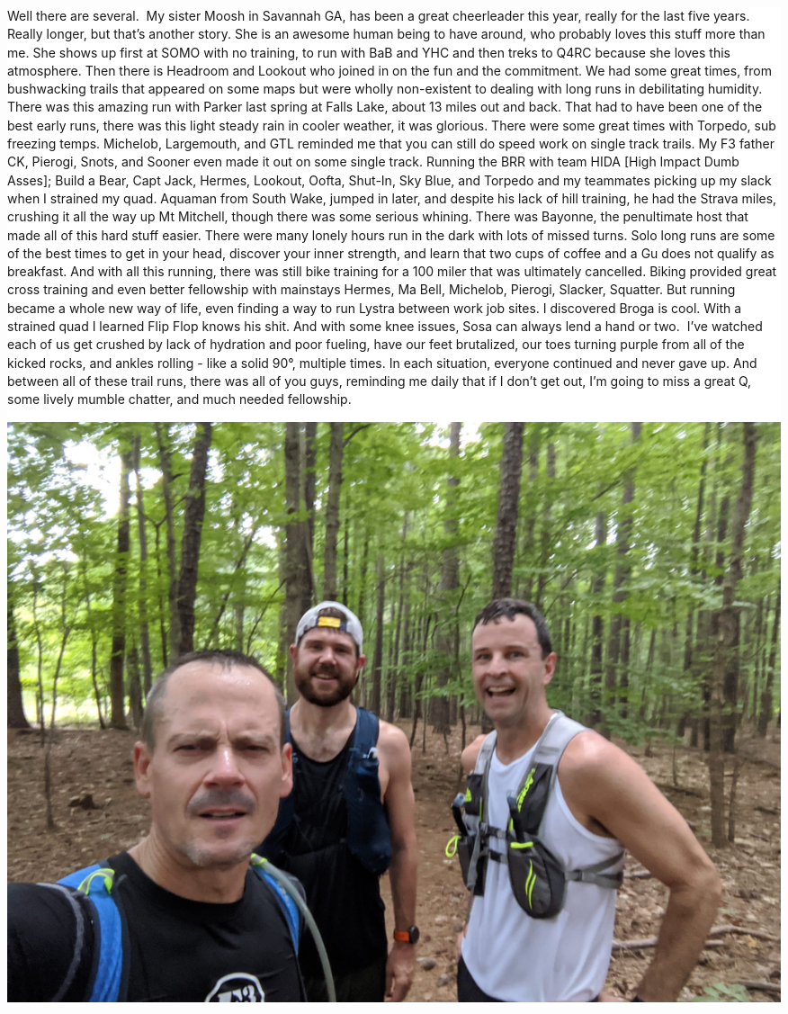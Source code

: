 Well there are several.  My sister Moosh in Savannah GA, has been a great cheerleader this year, really for the last five years. Really longer, but that’s another story. She is an awesome human being to have around, who probably loves this stuff more than me. She shows up first at SOMO with no training, to run with BaB and YHC and then treks to Q4RC because she loves this atmosphere. Then there is Headroom and Lookout who joined in on the fun and the commitment. We had some great times, from bushwacking trails that appeared on some maps but were wholly non-existent to dealing with long runs in debilitating humidity. There was this amazing run with Parker last spring at Falls Lake, about 13 miles out and back. That had to have been one of the best early runs, there was this light steady rain in cooler weather, it was glorious. There were some great times with Torpedo, sub freezing temps. Michelob, Largemouth, and GTL reminded me that you can still do speed work on single track trails. My F3 father CK, Pierogi, Snots, and Sooner even made it out on some single track. Running the BRR with team HIDA \[High Impact Dumb Asses\]; Build a Bear, Capt Jack, Hermes, Lookout, Oofta, Shut-In, Sky Blue, and Torpedo and my teammates picking up my slack when I strained my quad. Aquaman from South Wake, jumped in later, and despite his lack of hill training, he had the Strava miles, crushing it all the way up Mt Mitchell, though there was some serious whining. There was Bayonne, the penultimate host that made all of this hard stuff easier. There were many lonely hours run in the dark with lots of missed turns. Solo long runs are some of the best times to get in your head, discover your inner strength, and learn that two cups of coffee and a Gu does not qualify as breakfast. And with all this running, there was still bike training for a 100 miler that was ultimately cancelled. Biking provided great cross training and even better fellowship with mainstays Hermes, Ma Bell, Michelob, Pierogi, Slacker, Squatter. But running became a whole new way of life, even finding a way to run Lystra between work job sites. I discovered Broga is cool. With a strained quad I learned Flip Flop knows his shit. And with some knee issues, Sosa can always lend a hand or two.  I’ve watched each of us get crushed by lack of hydration and poor fueling, have our feet brutalized, our toes turning purple from all of the kicked rocks, and ankles rolling - like a solid 90°, multiple times. In each situation, everyone continued and never gave up. And between all of these trail runs, there was all of you guys, reminding me daily that if I don’t get out, I’m going to miss a great Q, some lively mumble chatter, and much needed fellowship.

![](images/Training-Run-scaled.jpg)
